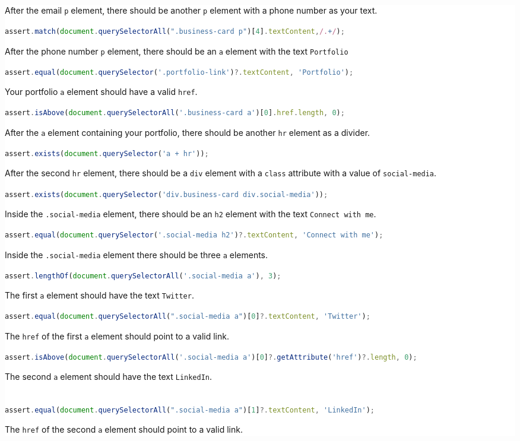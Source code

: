 After the email `p` element, there should be another `p` element with a phone number as your text.

```js
assert.match(document.querySelectorAll(".business-card p")[4].textContent,/.+/);
```

After the phone number `p` element, there should be an `a` element with the text `Portfolio` 

```js
assert.equal(document.querySelector('.portfolio-link')?.textContent, 'Portfolio');
```

Your portfolio `a` element should have a valid `href`.

```js
assert.isAbove(document.querySelectorAll('.business-card a')[0].href.length, 0);
```

After the `a` element containing your portfolio, there should be another `hr` element as a divider.

```js
assert.exists(document.querySelector('a + hr'));
```

After the second `hr` element, there should be a `div` element with a `class` attribute with a value of `social-media`.

```js
assert.exists(document.querySelector('div.business-card div.social-media'));
```

Inside the `.social-media` element, there should be an `h2` element with the text `Connect with me`.

```js
assert.equal(document.querySelector('.social-media h2')?.textContent, 'Connect with me');
```

Inside the `.social-media` element there should be three `a` elements.

```js
assert.lengthOf(document.querySelectorAll('.social-media a'), 3);
```

The first `a` element should have the text `Twitter`.

```js
assert.equal(document.querySelectorAll(".social-media a")[0]?.textContent, 'Twitter');
```

The `href` of the first `a` element should point to a valid link.

```js
assert.isAbove(document.querySelectorAll('.social-media a')[0]?.getAttribute('href')?.length, 0);
```

The second `a` element should have the text `LinkedIn`.

```js

assert.equal(document.querySelectorAll(".social-media a")[1]?.textContent, 'LinkedIn');
```

The `href` of the second `a` element should point to a valid link.
